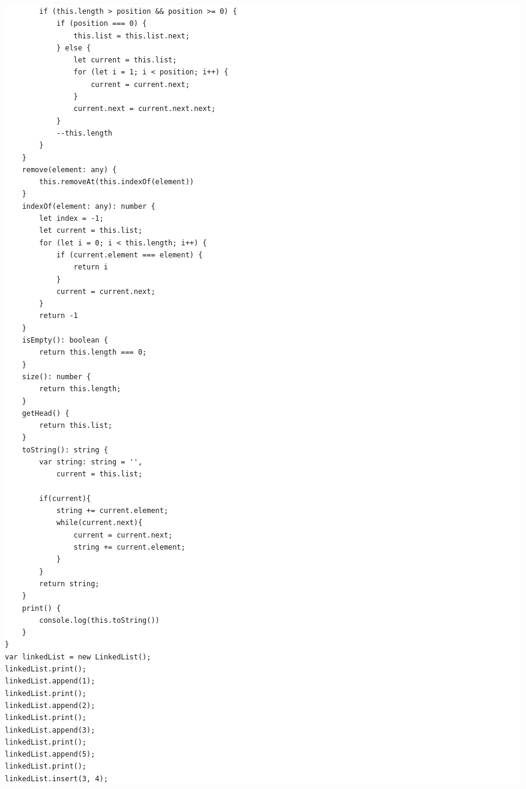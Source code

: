             if (this.length > position && position >= 0) {
                if (position === 0) {
                    this.list = this.list.next;
                } else {
                    let current = this.list;
                    for (let i = 1; i < position; i++) {
                        current = current.next;
                    }
                    current.next = current.next.next;
                }
                --this.length
            }
        }
        remove(element: any) {
            this.removeAt(this.indexOf(element))
        }
        indexOf(element: any): number {
            let index = -1;
            let current = this.list;
            for (let i = 0; i < this.length; i++) {
                if (current.element === element) {
                    return i
                }
                current = current.next;
            }
            return -1
        }
        isEmpty(): boolean {
            return this.length === 0;
        }
        size(): number {
            return this.length;
        }
        getHead() {
            return this.list;
        }
        toString(): string {
            var string: string = '',
                current = this.list;
    
            if(current){
                string += current.element;
                while(current.next){
                    current = current.next;
                    string += current.element;
                }
            }
            return string;
        }
        print() {
            console.log(this.toString())
        }
    }
    var linkedList = new LinkedList();
    linkedList.print();
    linkedList.append(1);
    linkedList.print();
    linkedList.append(2);
    linkedList.print();
    linkedList.append(3);
    linkedList.print();
    linkedList.append(5);
    linkedList.print();
    linkedList.insert(3, 4);